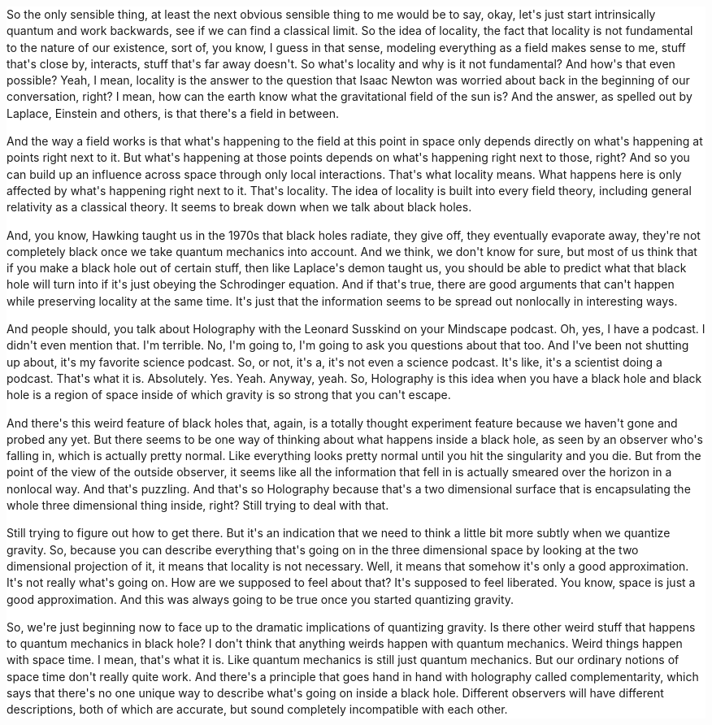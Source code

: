 So the only sensible thing, at least the next obvious sensible thing to me would be to say, okay, let's just start intrinsically quantum and work backwards, see if we can find a classical limit. So the idea of locality, the fact that locality is not fundamental to the nature of our existence, sort of, you know, I guess in that sense, modeling everything as a field makes sense to me, stuff that's close by, interacts, stuff that's far away doesn't. So what's locality and why is it not fundamental? And how's that even possible? Yeah, I mean, locality is the answer to the question that Isaac Newton was worried about back in the beginning of our conversation, right? I mean, how can the earth know what the gravitational field of the sun is? And the answer, as spelled out by Laplace, Einstein and others, is that there's a field in between.

And the way a field works is that what's happening to the field at this point in space only depends directly on what's happening at points right next to it. But what's happening at those points depends on what's happening right next to those, right? And so you can build up an influence across space through only local interactions. That's what locality means. What happens here is only affected by what's happening right next to it. That's locality. The idea of locality is built into every field theory, including general relativity as a classical theory. It seems to break down when we talk about black holes.

And, you know, Hawking taught us in the 1970s that black holes radiate, they give off, they eventually evaporate away, they're not completely black once we take quantum mechanics into account. And we think, we don't know for sure, but most of us think that if you make a black hole out of certain stuff, then like Laplace's demon taught us, you should be able to predict what that black hole will turn into if it's just obeying the Schrodinger equation. And if that's true, there are good arguments that can't happen while preserving locality at the same time. It's just that the information seems to be spread out nonlocally in interesting ways.

And people should, you talk about Holography with the Leonard Susskind on your Mindscape podcast. Oh, yes, I have a podcast. I didn't even mention that. I'm terrible. No, I'm going to, I'm going to ask you questions about that too. And I've been not shutting up about, it's my favorite science podcast. So, or not, it's a, it's not even a science podcast. It's like, it's a scientist doing a podcast. That's what it is. Absolutely. Yes. Yeah. Anyway, yeah. So, Holography is this idea when you have a black hole and black hole is a region of space inside of which gravity is so strong that you can't escape.

And there's this weird feature of black holes that, again, is a totally thought experiment feature because we haven't gone and probed any yet. But there seems to be one way of thinking about what happens inside a black hole, as seen by an observer who's falling in, which is actually pretty normal. Like everything looks pretty normal until you hit the singularity and you die. But from the point of the view of the outside observer, it seems like all the information that fell in is actually smeared over the horizon in a nonlocal way. And that's puzzling. And that's so Holography because that's a two dimensional surface that is encapsulating the whole three dimensional thing inside, right? Still trying to deal with that.

Still trying to figure out how to get there. But it's an indication that we need to think a little bit more subtly when we quantize gravity. So, because you can describe everything that's going on in the three dimensional space by looking at the two dimensional projection of it, it means that locality is not necessary. Well, it means that somehow it's only a good approximation. It's not really what's going on. How are we supposed to feel about that? It's supposed to feel liberated. You know, space is just a good approximation. And this was always going to be true once you started quantizing gravity.

So, we're just beginning now to face up to the dramatic implications of quantizing gravity. Is there other weird stuff that happens to quantum mechanics in black hole? I don't think that anything weirds happen with quantum mechanics. Weird things happen with space time. I mean, that's what it is. Like quantum mechanics is still just quantum mechanics. But our ordinary notions of space time don't really quite work. And there's a principle that goes hand in hand with holography called complementarity, which says that there's no one unique way to describe what's going on inside a black hole. Different observers will have different descriptions, both of which are accurate, but sound completely incompatible with each other.

